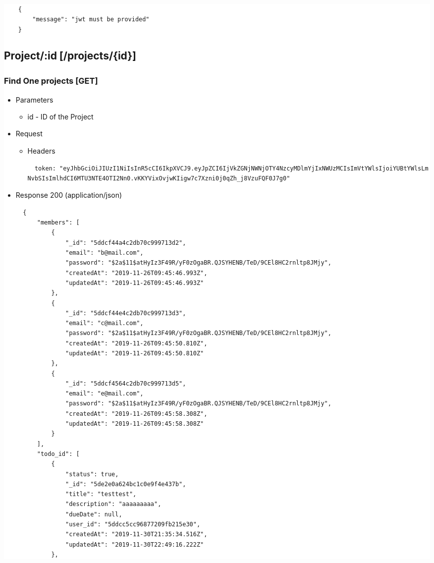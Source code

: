         {
            "message": "jwt must be provided"
        }
        
## Project/:id [/projects/{id}]

### Find One projects [GET]

+ Parameters

    + id - ID of the Project


+ Request

    + Headers

            token: "eyJhbGciOiJIUzI1NiIsInR5cCI6IkpXVCJ9.eyJpZCI6IjVkZGNjNWNjOTY4NzcyMDlmYjIxNWUzMCIsImVtYWlsIjoiYUBtYWlsLmNvbSIsImlhdCI6MTU3NTE4OTI2Nn0.vKKYVixOvjwKIigw7c7Xzni0j0qZh_j8VzuFQF0J7g0"

+ Response 200 (application/json)

        {
            "members": [
                {
                    "_id": "5ddcf44a4c2db70c999713d2",
                    "email": "b@mail.com",
                    "password": "$2a$11$atHyIz3F49R/yF0zOgaBR.QJSYHENB/TeD/9CEl8HC2rnltp8JMjy",
                    "createdAt": "2019-11-26T09:45:46.993Z",
                    "updatedAt": "2019-11-26T09:45:46.993Z"
                },
                {
                    "_id": "5ddcf44e4c2db70c999713d3",
                    "email": "c@mail.com",
                    "password": "$2a$11$atHyIz3F49R/yF0zOgaBR.QJSYHENB/TeD/9CEl8HC2rnltp8JMjy",
                    "createdAt": "2019-11-26T09:45:50.810Z",
                    "updatedAt": "2019-11-26T09:45:50.810Z"
                },
                {
                    "_id": "5ddcf4564c2db70c999713d5",
                    "email": "e@mail.com",
                    "password": "$2a$11$atHyIz3F49R/yF0zOgaBR.QJSYHENB/TeD/9CEl8HC2rnltp8JMjy",
                    "createdAt": "2019-11-26T09:45:58.308Z",
                    "updatedAt": "2019-11-26T09:45:58.308Z"
                }
            ],
            "todo_id": [
                {
                    "status": true,
                    "_id": "5de2e0a624bc1c0e9f4e437b",
                    "title": "testtest",
                    "description": "aaaaaaaaa",
                    "dueDate": null,
                    "user_id": "5ddcc5cc96877209fb215e30",
                    "createdAt": "2019-11-30T21:35:34.516Z",
                    "updatedAt": "2019-11-30T22:49:16.222Z"
                },
                